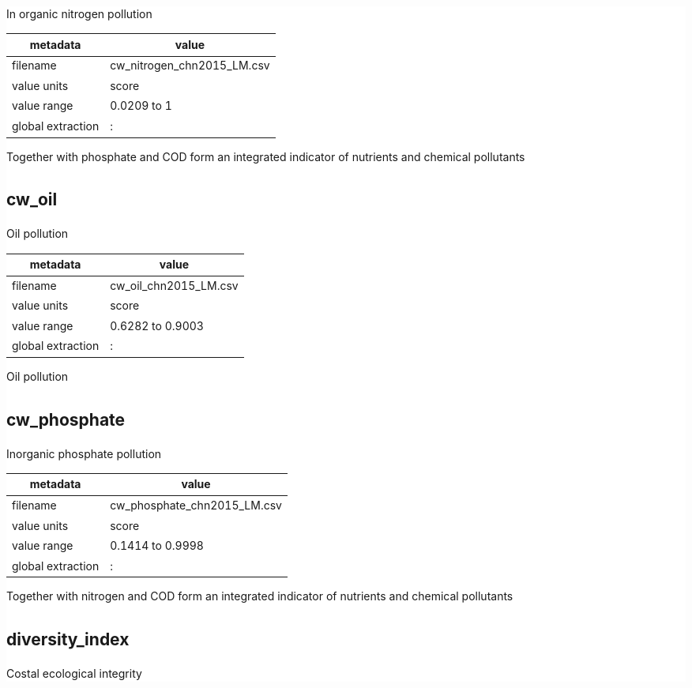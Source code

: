 In organic nitrogen pollution

| metadata          | value                                                                |
|-------------------|----------------------------------------------------------------------|
| filename          | cw_nitrogen_chn2015_LM.csv                                                   |
| value units       | score                                                      |
| value range       | 0.0209 to 1                               |
| global extraction | :  |

<p>Together with phosphate and COD form an integrated indicator of nutrients and chemical pollutants</p>



## cw_oil

Oil pollution

| metadata          | value                                                                |
|-------------------|----------------------------------------------------------------------|
| filename          | cw_oil_chn2015_LM.csv                                                   |
| value units       | score                                                      |
| value range       | 0.6282 to 0.9003                               |
| global extraction | :  |

<p>Oil pollution</p>



## cw_phosphate

Inorganic phosphate pollution 

| metadata          | value                                                                |
|-------------------|----------------------------------------------------------------------|
| filename          | cw_phosphate_chn2015_LM.csv                                                   |
| value units       | score                                                      |
| value range       | 0.1414 to 0.9998                               |
| global extraction | :  |

<p>Together with nitrogen and COD form an integrated indicator of nutrients and chemical pollutants</p>



## diversity_index

Costal ecological integrity 
